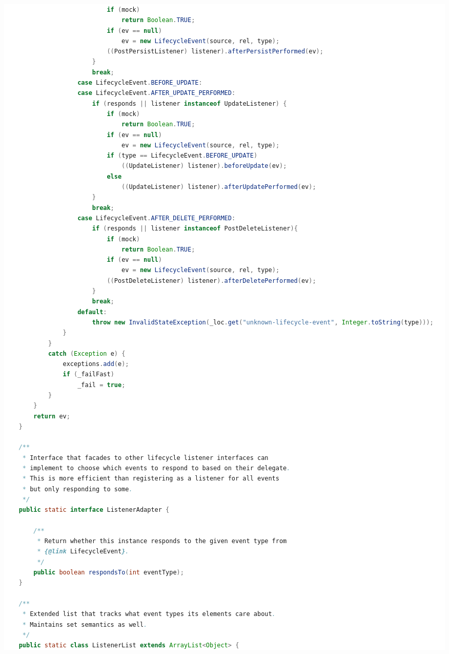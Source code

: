 ```java
                            if (mock)
                                return Boolean.TRUE;
                            if (ev == null)
                                ev = new LifecycleEvent(source, rel, type);
                            ((PostPersistListener) listener).afterPersistPerformed(ev);
                        }
                        break;
                    case LifecycleEvent.BEFORE_UPDATE:
                    case LifecycleEvent.AFTER_UPDATE_PERFORMED:
                        if (responds || listener instanceof UpdateListener) {
                            if (mock)
                                return Boolean.TRUE;
                            if (ev == null)
                                ev = new LifecycleEvent(source, rel, type);
                            if (type == LifecycleEvent.BEFORE_UPDATE)
                                ((UpdateListener) listener).beforeUpdate(ev);
                            else
                                ((UpdateListener) listener).afterUpdatePerformed(ev);
                        }
                        break;
                    case LifecycleEvent.AFTER_DELETE_PERFORMED:
                        if (responds || listener instanceof PostDeleteListener){
                            if (mock)
                                return Boolean.TRUE;
                            if (ev == null)
                                ev = new LifecycleEvent(source, rel, type);
                            ((PostDeleteListener) listener).afterDeletePerformed(ev);
                        }
                        break;
                    default:
                        throw new InvalidStateException(_loc.get("unknown-lifecycle-event", Integer.toString(type)));
                }
            }
            catch (Exception e) {
                exceptions.add(e);
                if (_failFast)
                    _fail = true;
            }
        }
        return ev;
    }

    /**
     * Interface that facades to other lifecycle listener interfaces can
     * implement to choose which events to respond to based on their delegate.
     * This is more efficient than registering as a listener for all events
     * but only responding to some.
     */
    public static interface ListenerAdapter {

        /**
         * Return whether this instance responds to the given event type from
         * {@link LifecycleEvent}.
         */
        public boolean respondsTo(int eventType);
    }

    /**
     * Extended list that tracks what event types its elements care about.
     * Maintains set semantics as well.
     */
    public static class ListenerList extends ArrayList<Object> {
```